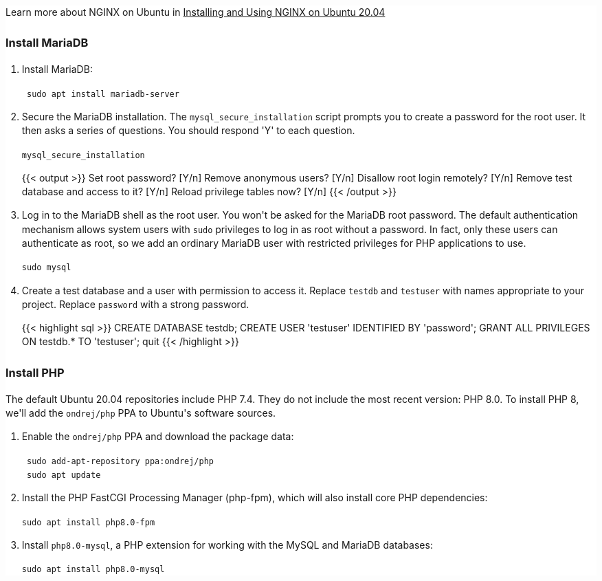 Learn more about NGINX on Ubuntu in [Installing and Using NGINX on Ubuntu 20.04](/docs/guides/how-to-install-and-use-nginx-on-ubuntu-20-04/)

### Install MariaDB
1. Install MariaDB:

		sudo apt install mariadb-server 
		
2.  Secure the MariaDB installation. The `mysql_secure_installation` script prompts you to create a password for the root user. It then asks a series of questions. You should respond 'Y' to each question.

		mysql_secure_installation
		
	{{< output >}}
Set root password? [Y/n]
Remove anonymous users? [Y/n]
Disallow root login remotely? [Y/n]
Remove test database and access to it? [Y/n]
Reload privilege tables now? [Y/n]
	{{< /output >}}
	 	
3.  Log in to the MariaDB shell as the root user.  You won't be asked for the MariaDB root password. The default authentication mechanism allows system users with `sudo` privileges to log in as root without a password. In fact, only these users can authenticate as root, so we add an ordinary MariaDB user with restricted privileges for PHP applications to use. 

		sudo mysql

4.  Create a test database and a user with permission to access it. Replace `testdb` and `testuser` with names appropriate to your project. Replace `password` with a strong password. 

	{{< highlight sql >}}
CREATE DATABASE testdb;
CREATE USER 'testuser' IDENTIFIED BY 'password';
GRANT ALL PRIVILEGES ON testdb.* TO 'testuser';
quit
	{{< /highlight >}}
	
### Install PHP

The default Ubuntu 20.04 repositories include PHP 7.4. They do not include the most recent version: PHP 8.0. To install PHP 8, we'll add the `ondrej/php` PPA to Ubuntu's software sources. 

1. Enable the `ondrej/php` PPA and download the package data: 

		sudo add-apt-repository ppa:ondrej/php
		sudo apt update
		
2.  Install the PHP FastCGI Processing Manager (php-fpm), which will also install core PHP dependencies:

		sudo apt install php8.0-fpm
		
3.  Install `php8.0-mysql`, a PHP extension for working with the MySQL and MariaDB databases:

		sudo apt install php8.0-mysql
		